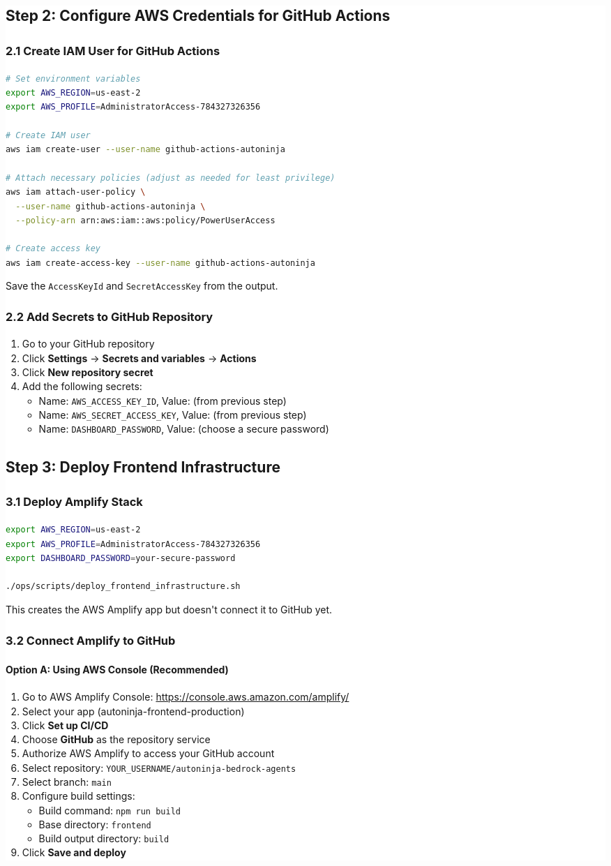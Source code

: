 ## Step 2: Configure AWS Credentials for GitHub Actions

### 2.1 Create IAM User for GitHub Actions

```bash
# Set environment variables
export AWS_REGION=us-east-2
export AWS_PROFILE=AdministratorAccess-784327326356

# Create IAM user
aws iam create-user --user-name github-actions-autoninja

# Attach necessary policies (adjust as needed for least privilege)
aws iam attach-user-policy \
  --user-name github-actions-autoninja \
  --policy-arn arn:aws:iam::aws:policy/PowerUserAccess

# Create access key
aws iam create-access-key --user-name github-actions-autoninja
```

Save the `AccessKeyId` and `SecretAccessKey` from the output.

### 2.2 Add Secrets to GitHub Repository

1. Go to your GitHub repository
2. Click **Settings** → **Secrets and variables** → **Actions**
3. Click **New repository secret**
4. Add the following secrets:
   - Name: `AWS_ACCESS_KEY_ID`, Value: (from previous step)
   - Name: `AWS_SECRET_ACCESS_KEY`, Value: (from previous step)
   - Name: `DASHBOARD_PASSWORD`, Value: (choose a secure password)

## Step 3: Deploy Frontend Infrastructure

### 3.1 Deploy Amplify Stack

```bash
export AWS_REGION=us-east-2
export AWS_PROFILE=AdministratorAccess-784327326356
export DASHBOARD_PASSWORD=your-secure-password

./ops/scripts/deploy_frontend_infrastructure.sh
```

This creates the AWS Amplify app but doesn't connect it to GitHub yet.

### 3.2 Connect Amplify to GitHub

#### Option A: Using AWS Console (Recommended)

1. Go to AWS Amplify Console: https://console.aws.amazon.com/amplify/
2. Select your app (autoninja-frontend-production)
3. Click **Set up CI/CD**
4. Choose **GitHub** as the repository service
5. Authorize AWS Amplify to access your GitHub account
6. Select repository: `YOUR_USERNAME/autoninja-bedrock-agents`
7. Select branch: `main`
8. Configure build settings:
   - Build command: `npm run build`
   - Base directory: `frontend`
   - Build output directory: `build`
9. Click **Save and deploy**
